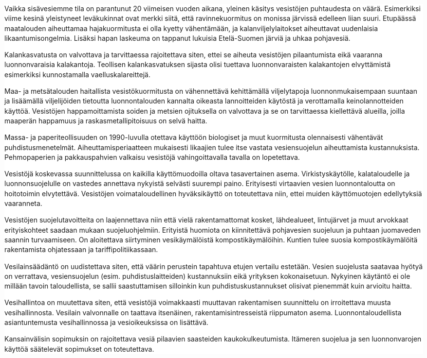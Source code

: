 Vaikka sisävesiemme tila on parantunut 20 viimeisen vuoden aikana, yleinen käsitys vesistöjen puhtaudesta on väärä. Esimerkiksi viime kesinä yleistyneet leväkukinnat ovat merkki siitä, että ravinnekuormitus on monissa järvissä edelleen liian suuri. Etupäässä maatalouden aiheuttamaa hajakuormitusta ei olla kyetty vähentämään, ja kalanviljelylaitokset aiheuttavat uudenlaisia likaantumisongelmia. Lisäksi hapan laskeuma on tappanut lukuisia Etelä-Suomen järviä ja uhkaa pohjavesiä.  
  


Kalankasvatusta on valvottava ja tarvittaessa rajoitettava siten, ettei se aiheuta vesistöjen pilaantumista eikä vaaranna luonnonvaraisia kalakantoja. Teollisen kalankasvatuksen sijasta olisi tuettava luonnonvaraisten kalakantojen elvyttämistä esimerkiksi kunnostamalla vaelluskalareittejä.  
  


Maa- ja metsätalouden haitallista vesistökuormitusta on vähennettävä kehittämällä viljelytapoja luonnonmukaisempaan suuntaan ja lisäämällä viljelijöiden tietoutta luonnontalouden kannalta oikeasta lannoitteiden käytöstä ja verottamalla keinolannotteiden käyttöä. Vesistöjen happamoittamista soiden ja metsien ojituksella on valvottava ja se on tarvittaessa kiellettävä alueilla, joilla maaperän happamuus ja raskasmetallipitoisuus on selvä haitta.  
  


Massa- ja paperiteollisuuden on 1990-luvulla otettava käyttöön biologiset ja muut kuormitusta olennaisesti vähentävät puhdistusmenetelmät. Aiheuttamisperiaatteen mukaisesti likaajien tulee itse vastata vesiensuojelun aiheuttamista kustannuksista. Pehmopaperien ja pakkauspahvien valkaisu vesistöjä vahingoittavalla tavalla on lopetettava.  
  


Vesistöjä koskevassa suunnittelussa on kaikilla käyttömuodoilla oltava tasavertainen asema. Virkistyskäytölle, kalataloudelle ja luonnonsuojelulle on vastedes annettava nykyistä selvästi suurempi paino. Erityisesti virtaavien vesien luonnontaloutta on hoitotoimin elvytettävä. Vesistöjen voimataloudellinen hyväksikäyttö on toteutettava niin, ettei muiden käyttömuotojen edellytyksiä vaaranneta.  
  


Vesistöjen suojelutavoitteita on laajennettava niin että vielä rakentamattomat kosket, lähdealueet, lintujärvet ja muut arvokkaat erityiskohteet saadaan mukaan suojeluohjelmiin. Erityistä huomiota on kiinnitettävä pohjavesien suojeluun ja puhtaan juomaveden saannin turvaamiseen. On aloitettava siirtyminen vesikäymälöistä kompostikäymälöihin. Kuntien tulee suosia kompostikäymälöitä rakentamista ohjatessaan ja tariffipolitiikassaan.  
  


Vesilainsäädäntö on uudistettava siten, että väärin perustein tapahtuva etujen vertailu estetään. Vesien suojelusta saatavaa hyötyä on verrattava, vesiensuojelun (esim. puhdistuslaitteiden) kustannuksiin eikä yrityksen kokonaisetuun. Nykyinen käytäntö ei ole millään tavoin taloudellista, se sallii saastuttamisen silloinkin kun puhdistuskustannukset olisivat pienemmät kuin arvioitu haitta.  
  


Vesihallintoa on muutettava siten, että vesistöjä voimakkaasti muuttavan rakentamisen suunnittelu on irroitettava muusta vesihallinnosta. Vesilain valvonnalle on taattava itsenäinen, rakentamisintresseistä riippumaton asema. Luonnontaloudellista asiantuntemusta vesihallinnossa ja vesioikeuksissa on lisättävä.  
  


Kansainvälisin sopimuksin on rajoitettava vesiä pilaavien saasteiden kaukokulkeutumista. Itämeren suojelua ja sen luonnonvarojen käyttöä säätelevät sopimukset on toteutettava.  
  

